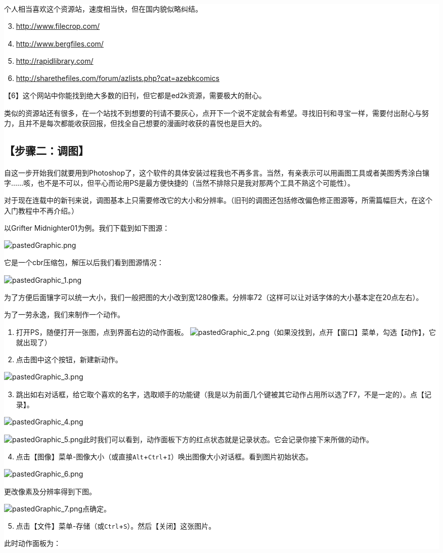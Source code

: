  个人相当喜欢这个资源站，速度相当快，但在国内貌似略纠结。

 3. <http://www.filecrop.com/>

 4. <http://www.bergfiles.com/>

 5. <http://rapidlibrary.com/>

 6. <http://sharethefiles.com/forum/azlists.php?cat=azebkcomics>

【6】这个网站中你能找到绝大多数的旧刊，但它都是ed2k资源，需要极大的耐心。

 类似的资源站还有很多，在一个站找不到想要的刊请不要灰心，点开下一个说不定就会有希望。寻找旧刊和寻宝一样，需要付出耐心与努力，且并不是每次都能收获回报，但找全自己想要的漫画时收获的喜悦也是巨大的。

## 【步骤二：调图】

 自这一步开始我们就要用到Photoshop了，这个软件的具体安装过程我也不再多言。当然，有亲表示可以用画图工具或者美图秀秀涂白镶字……咳，也不是不可以，但平心而论用PS是最方便快捷的（当然不排除只是我对那两个工具不熟这个可能性）。

 对于现在连载中的新刊来说，调图基本上只需要修改它的大小和分辨率。（旧刊的调图还包括修改偏色修正图源等，所需篇幅巨大，在这个入门教程中不再介绍。）

以Grifter Midnighter01为例。我们下载到如下图源：

![pastedGraphic.png](http://o7ru3d96x.bkt.clouddn.com/2016-07-20-1EAB259AD37594530AB51137B42F5742.png)

它是一个cbr压缩包，解压以后我们看到图源情况：

![pastedGraphic\_1.png](http://o7ru3d96x.bkt.clouddn.com/2016-07-20-CB7AE8C99489A45017ABD31C29FB5140.png)

为了方便后面镶字可以统一大小，我们一般把图的大小改到宽1280像素。分辨率72（这样可以让对话字体的大小基本定在20点左右）。

为了一劳永逸，我们来制作一个动作。

1. 打开PS，随便打开一张图，点到界面右边的动作面板。
 ![pastedGraphic\_2.png](http://o7ru3d96x.bkt.clouddn.com/2016-07-20-88561BE73A41B98678127B1A350B8FA6.png)（如果没找到，点开【窗口】菜单，勾选【动作】，它就出现了）

2. 点击图中这个按钮，新建新动作。

  ![pastedGraphic\_3.png](http://o7ru3d96x.bkt.clouddn.com/2016-07-20-F5CDD3F3BE21EE28D46E3C66B606F0E5.png) 

3. 跳出如右对话框，给它取个喜欢的名字，选取顺手的功能键（我是以为前面几个键被其它动作占用所以选了F7，不是一定的）。点【记录】。

 ![pastedGraphic\_4.png](http://o7ru3d96x.bkt.clouddn.com/2016-07-20-F4263B3D7C08C85CBE4526F04838F1F2.png) 

 ![pastedGraphic\_5.png](http://o7ru3d96x.bkt.clouddn.com/2016-07-20-50B377F688EB2C655F487588DE7203C9.png)此时我们可以看到，动作面板下方的红点状态就是记录状态。它会记录你接下来所做的动作。

4. 点击【图像】菜单-图像大小（或直接`Alt`+`Ctrl`+`I`）唤出图像大小对话框。看到图片初始状态。

 ![pastedGraphic\_6.png](http://o7ru3d96x.bkt.clouddn.com/2016-07-20-54CF861F4DA009466868E23317204AFD.png)

 更改像素及分辨率得到下图。

 ![pastedGraphic\_7.png](http://o7ru3d96x.bkt.clouddn.com/2016-07-20-CA61AF103CC424AE80D4AC370E0BD31B.png)点确定。

5. 点击【文件】菜单-存储（或`Ctrl`+`S`）。然后【关闭】这张图片。

 此时动作面板为：
